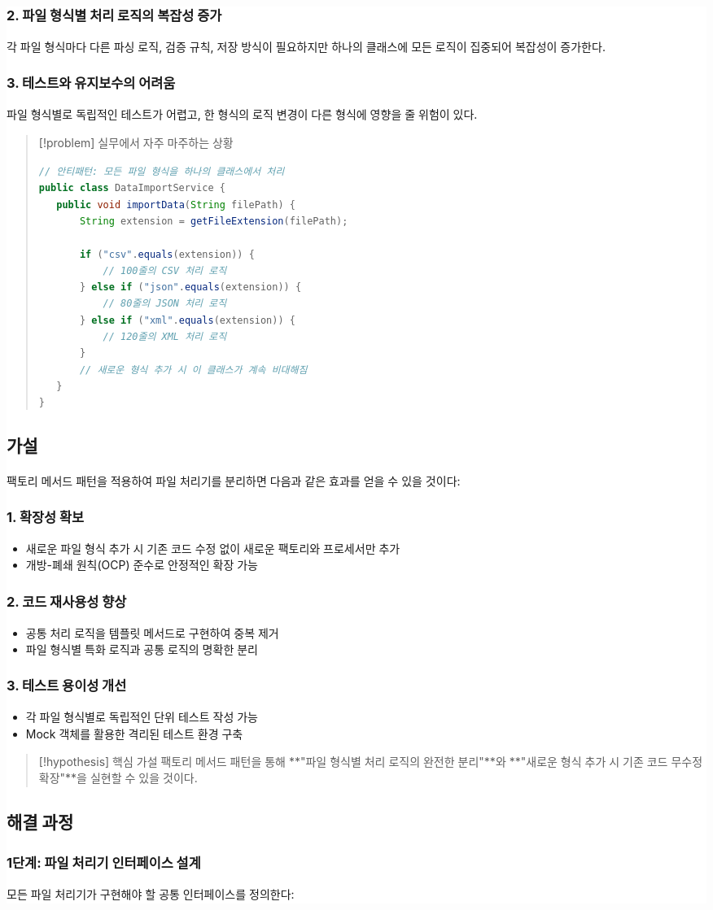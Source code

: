 ### 2. 파일 형식별 처리 로직의 복잡성 증가
각 파일 형식마다 다른 파싱 로직, 검증 규칙, 저장 방식이 필요하지만 하나의 클래스에 모든 로직이 집중되어 복잡성이 증가한다.

### 3. 테스트와 유지보수의 어려움
파일 형식별로 독립적인 테스트가 어렵고, 한 형식의 로직 변경이 다른 형식에 영향을 줄 위험이 있다.

>[!problem] 실무에서 자주 마주하는 상황
>```java
>// 안티패턴: 모든 파일 형식을 하나의 클래스에서 처리
>public class DataImportService {
>    public void importData(String filePath) {
>        String extension = getFileExtension(filePath);
>        
>        if ("csv".equals(extension)) {
>            // 100줄의 CSV 처리 로직
>        } else if ("json".equals(extension)) {
>            // 80줄의 JSON 처리 로직
>        } else if ("xml".equals(extension)) {
>            // 120줄의 XML 처리 로직
>        }
>        // 새로운 형식 추가 시 이 클래스가 계속 비대해짐
>    }
>}
>```

## 가설

팩토리 메서드 패턴을 적용하여 파일 처리기를 분리하면 다음과 같은 효과를 얻을 수 있을 것이다:

### 1. 확장성 확보
- 새로운 파일 형식 추가 시 기존 코드 수정 없이 새로운 팩토리와 프로세서만 추가
- 개방-폐쇄 원칙(OCP) 준수로 안정적인 확장 가능

### 2. 코드 재사용성 향상
- 공통 처리 로직을 템플릿 메서드로 구현하여 중복 제거
- 파일 형식별 특화 로직과 공통 로직의 명확한 분리

### 3. 테스트 용이성 개선
- 각 파일 형식별로 독립적인 단위 테스트 작성 가능
- Mock 객체를 활용한 격리된 테스트 환경 구축

>[!hypothesis] 핵심 가설
>팩토리 메서드 패턴을 통해 **"파일 형식별 처리 로직의 완전한 분리"**와 **"새로운 형식 추가 시 기존 코드 무수정 확장"**을 실현할 수 있을 것이다.

## 해결 과정

### 1단계: 파일 처리기 인터페이스 설계

모든 파일 처리기가 구현해야 할 공통 인터페이스를 정의한다:

